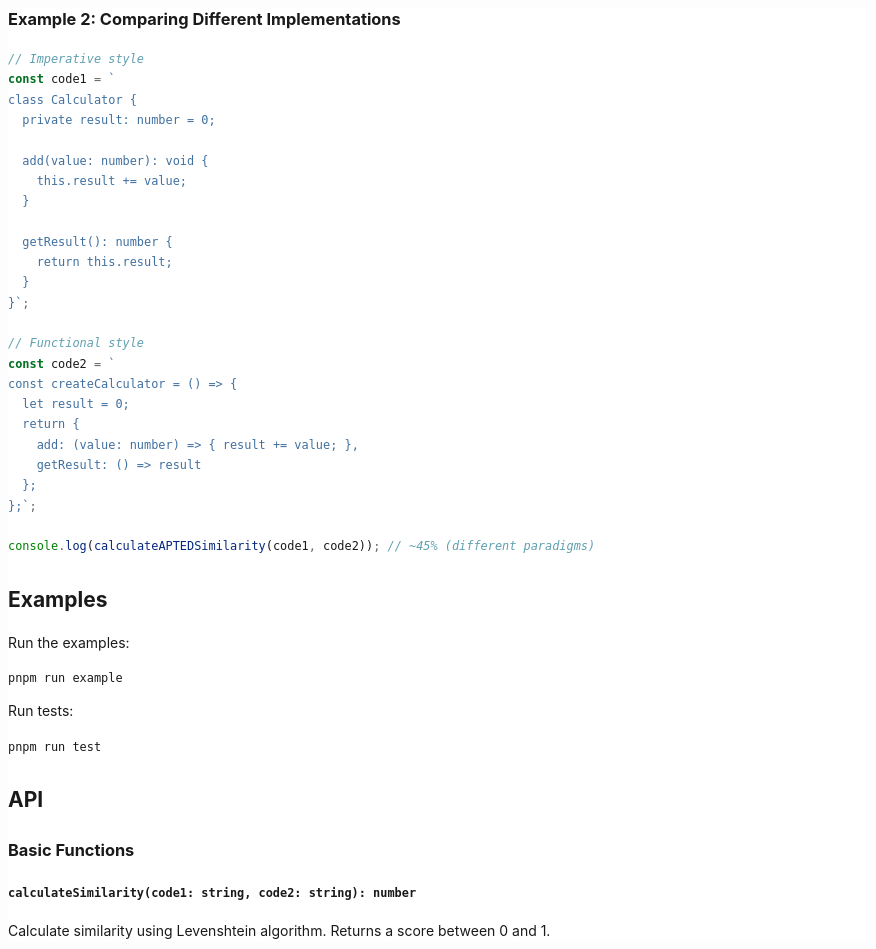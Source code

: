 ### Example 2: Comparing Different Implementations

```typescript
// Imperative style
const code1 = `
class Calculator {
  private result: number = 0;
  
  add(value: number): void {
    this.result += value;
  }
  
  getResult(): number {
    return this.result;
  }
}`;

// Functional style
const code2 = `
const createCalculator = () => {
  let result = 0;
  return {
    add: (value: number) => { result += value; },
    getResult: () => result
  };
};`;

console.log(calculateAPTEDSimilarity(code1, code2)); // ~45% (different paradigms)
```

## Examples

Run the examples:

```bash
pnpm run example
```

Run tests:

```bash
pnpm run test
```

## API

### Basic Functions

#### `calculateSimilarity(code1: string, code2: string): number`

Calculate similarity using Levenshtein algorithm. Returns a score between 0 and 1.
